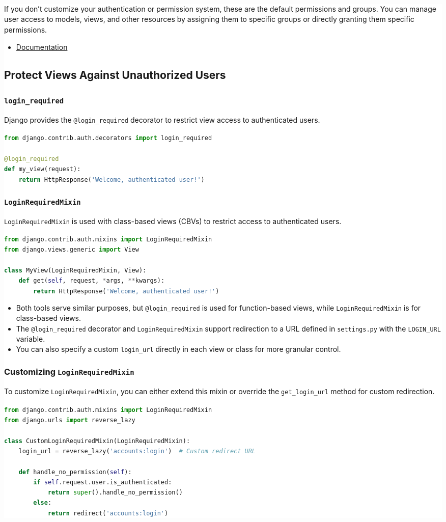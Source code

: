 If you don’t customize your authentication or permission system, these are the default permissions and groups. You can manage user access to models, views, and other resources by assigning them to specific groups or directly granting them specific permissions.

- [Documentation](https://docs.djangoproject.com/en/5.0/topics/auth/default/)

## Protect Views Against Unauthorized Users

### `login_required`

Django provides the `@login_required` decorator to restrict view access to authenticated users.

```python
from django.contrib.auth.decorators import login_required

@login_required
def my_view(request):
    return HttpResponse('Welcome, authenticated user!')
```

### `LoginRequiredMixin`

`LoginRequiredMixin` is used with class-based views (CBVs) to restrict access to authenticated users.

```python
from django.contrib.auth.mixins import LoginRequiredMixin
from django.views.generic import View

class MyView(LoginRequiredMixin, View):
    def get(self, request, *args, **kwargs):
        return HttpResponse('Welcome, authenticated user!')
```

- Both tools serve similar purposes, but `@login_required` is used for function-based views, while `LoginRequiredMixin` is for class-based views.
- The `@login_required` decorator and `LoginRequiredMixin` support redirection to a URL defined in `settings.py` with the `LOGIN_URL` variable.
- You can also specify a custom `login_url` directly in each view or class for more granular control.

### Customizing `LoginRequiredMixin`

To customize `LoginRequiredMixin`, you can either extend this mixin or override the `get_login_url` method for custom redirection.

```python
from django.contrib.auth.mixins import LoginRequiredMixin
from django.urls import reverse_lazy

class CustomLoginRequiredMixin(LoginRequiredMixin):
    login_url = reverse_lazy('accounts:login')  # Custom redirect URL

    def handle_no_permission(self):
        if self.request.user.is_authenticated:
            return super().handle_no_permission()
        else:
            return redirect('accounts:login')
```

